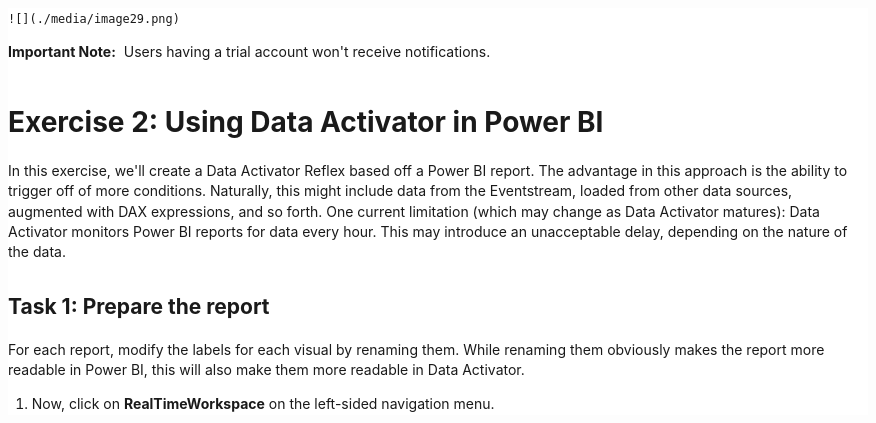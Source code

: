     ![](./media/image29.png)

**Important Note:**  Users having a trial account won't receive
notifications.

# Exercise 2: Using Data Activator in Power BI

In this exercise, we'll create a Data Activator Reflex based off a Power
BI report. The advantage in this approach is the ability to trigger off
of more conditions. Naturally, this might include data from the
Eventstream, loaded from other data sources, augmented with DAX
expressions, and so forth. One current limitation (which may change as
Data Activator matures): Data Activator monitors Power BI reports for
data every hour. This may introduce an unacceptable delay, depending on
the nature of the data.

## Task 1: Prepare the report

For each report, modify the labels for each visual by renaming them.
While renaming them obviously makes the report more readable in Power
BI, this will also make them more readable in Data Activator.

1.  Now, click on **RealTimeWorkspace** on the left-sided navigation
    menu.